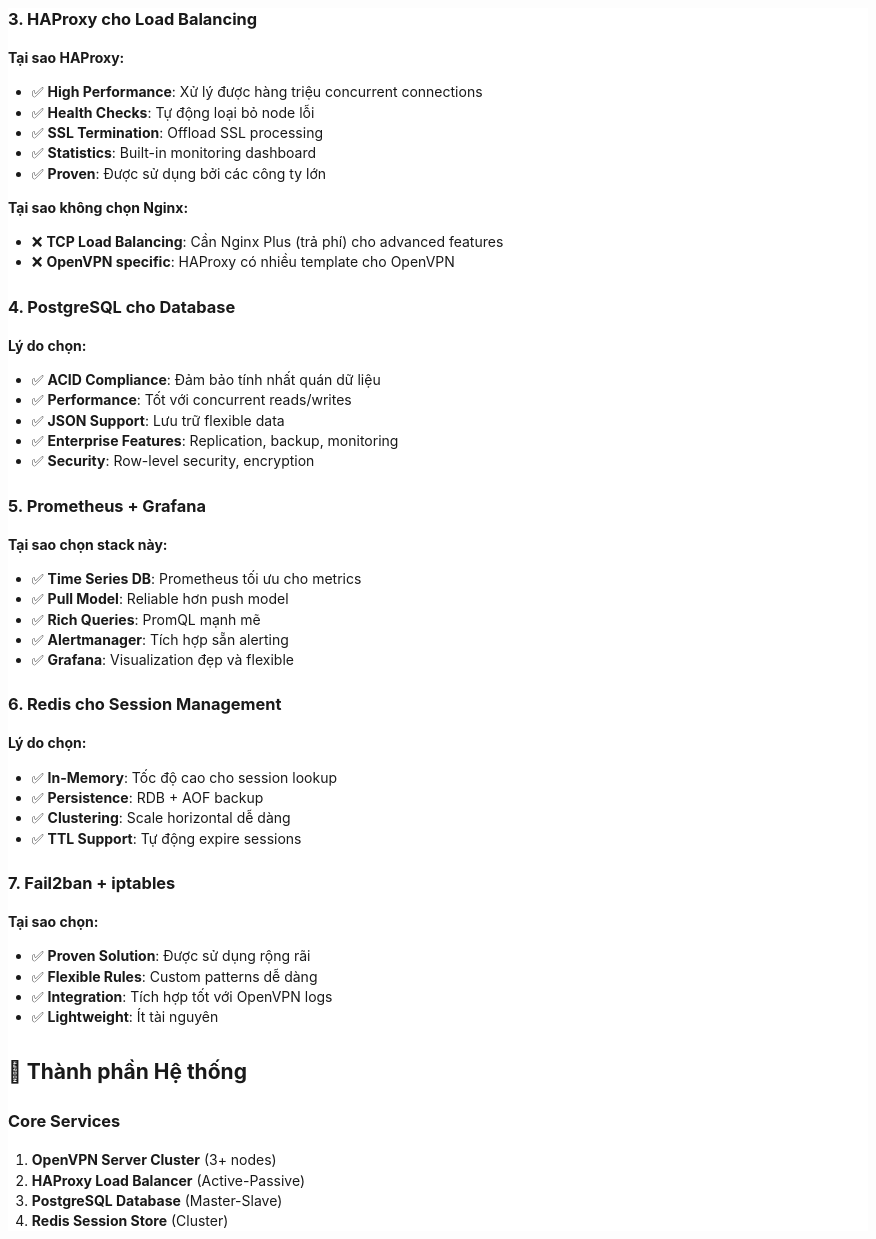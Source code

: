 ### 3. HAProxy cho Load Balancing

**Tại sao HAProxy:**
- ✅ **High Performance**: Xử lý được hàng triệu concurrent connections
- ✅ **Health Checks**: Tự động loại bỏ node lỗi
- ✅ **SSL Termination**: Offload SSL processing
- ✅ **Statistics**: Built-in monitoring dashboard
- ✅ **Proven**: Được sử dụng bởi các công ty lớn

**Tại sao không chọn Nginx:**
- ❌ **TCP Load Balancing**: Cần Nginx Plus (trả phí) cho advanced features
- ❌ **OpenVPN specific**: HAProxy có nhiều template cho OpenVPN

### 4. PostgreSQL cho Database

**Lý do chọn:**
- ✅ **ACID Compliance**: Đảm bảo tính nhất quán dữ liệu
- ✅ **Performance**: Tốt với concurrent reads/writes
- ✅ **JSON Support**: Lưu trữ flexible data
- ✅ **Enterprise Features**: Replication, backup, monitoring
- ✅ **Security**: Row-level security, encryption

### 5. Prometheus + Grafana

**Tại sao chọn stack này:**
- ✅ **Time Series DB**: Prometheus tối ưu cho metrics
- ✅ **Pull Model**: Reliable hơn push model
- ✅ **Rich Queries**: PromQL mạnh mẽ
- ✅ **Alertmanager**: Tích hợp sẵn alerting
- ✅ **Grafana**: Visualization đẹp và flexible

### 6. Redis cho Session Management

**Lý do chọn:**
- ✅ **In-Memory**: Tốc độ cao cho session lookup
- ✅ **Persistence**: RDB + AOF backup
- ✅ **Clustering**: Scale horizontal dễ dàng
- ✅ **TTL Support**: Tự động expire sessions

### 7. Fail2ban + iptables

**Tại sao chọn:**
- ✅ **Proven Solution**: Được sử dụng rộng rãi
- ✅ **Flexible Rules**: Custom patterns dễ dàng
- ✅ **Integration**: Tích hợp tốt với OpenVPN logs
- ✅ **Lightweight**: Ít tài nguyên

## 🔧 Thành phần Hệ thống

### Core Services
1. **OpenVPN Server Cluster** (3+ nodes)
2. **HAProxy Load Balancer** (Active-Passive)
3. **PostgreSQL Database** (Master-Slave)
4. **Redis Session Store** (Cluster)
